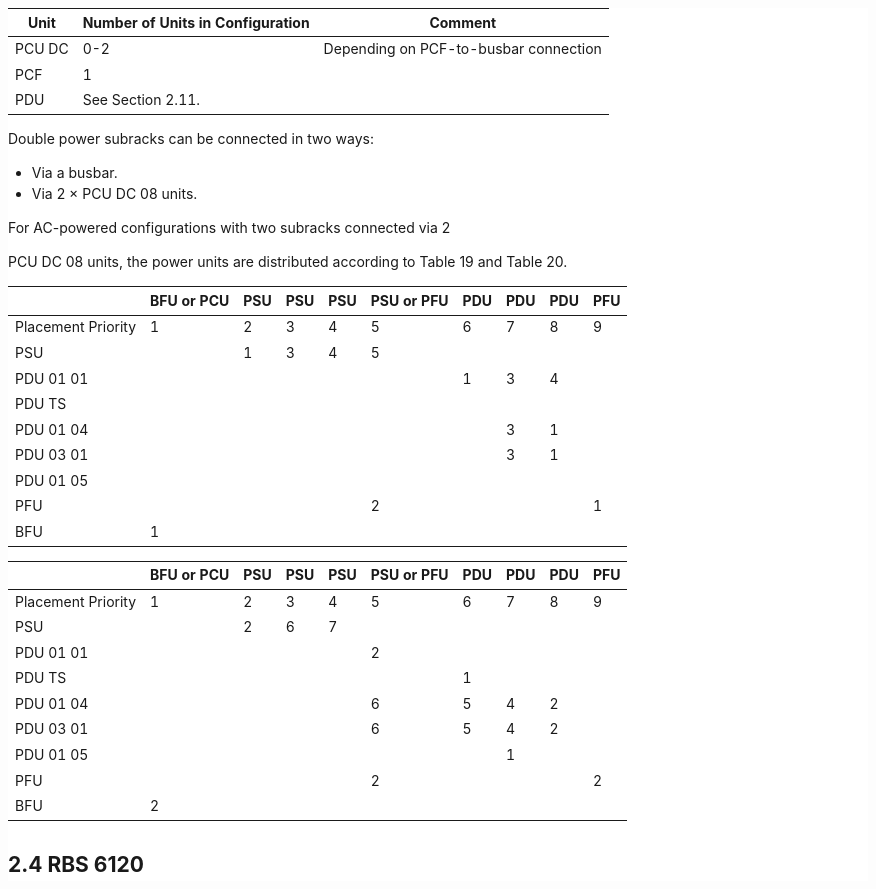 | Unit   | Number of Units in Configuration   | Comment                               |
|--------|------------------------------------|---------------------------------------|
| PCU DC | 0-2                                | Depending on PCF-to-busbar connection |
| PCF    | 1                                  |                                       |
| PDU    | See Section  2.11.                 |                                       |

Double power subracks can be connected in two ways:

- Via a busbar.
- Via 2 × PCU DC 08 units.

For AC-powered configurations with two subracks connected via 2

PCU DC 08 units, the power units are distributed according to  Table 19 and  Table 20.

|                    | BFU or PCU   | PSU   | PSU   | PSU   | PSU or PFU   | PDU   | PDU   | PDU   | PFU   |
|--------------------|--------------|-------|-------|-------|--------------|-------|-------|-------|-------|
| Placement Priority | 1            | 2     | 3     | 4     | 5            | 6     | 7     | 8     | 9     |
| PSU                |              | 1     | 3     | 4     | 5            |       |       |       |       |
| PDU 01 01          |              |       |       |       |              | 1     | 3     | 4     |       |
| PDU TS             |              |       |       |       |              |       |       |       |       |
| PDU 01 04          |              |       |       |       |              |       | 3     | 1     |       |
| PDU 03 01          |              |       |       |       |              |       | 3     | 1     |       |
| PDU 01 05          |              |       |       |       |              |       |       |       |       |
| PFU                |              |       |       |       | 2            |       |       |       | 1     |
| BFU                | 1            |       |       |       |              |       |       |       |       |

|                    | BFU or PCU   | PSU   | PSU   | PSU   | PSU or PFU   | PDU   | PDU   | PDU   | PFU   |
|--------------------|--------------|-------|-------|-------|--------------|-------|-------|-------|-------|
| Placement Priority | 1            | 2     | 3     | 4     | 5            | 6     | 7     | 8     | 9     |
| PSU                |              | 2     | 6     | 7     |              |       |       |       |       |
| PDU 01 01          |              |       |       |       | 2            |       |       |       |       |
| PDU TS             |              |       |       |       |              | 1     |       |       |       |
| PDU 01 04          |              |       |       |       | 6            | 5     | 4     | 2     |       |
| PDU 03 01          |              |       |       |       | 6            | 5     | 4     | 2     |       |
| PDU 01 05          |              |       |       |       |              |       | 1     |       |       |
| PFU                |              |       |       |       | 2            |       |       |       | 2     |
| BFU                | 2            |       |       |       |              |       |       |       |       |

## 2.4 RBS 6120
